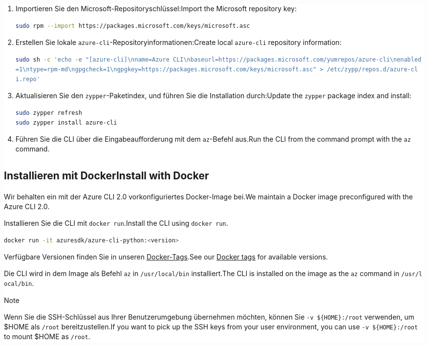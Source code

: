 1. <span data-ttu-id="f4b34-152">Importieren Sie den Microsoft-Repositoryschlüssel:</span><span class="sxs-lookup"><span data-stu-id="f4b34-152">Import the Microsoft repository key:</span></span>

   ```bash
   sudo rpm --import https://packages.microsoft.com/keys/microsoft.asc
   ```

2. <span data-ttu-id="f4b34-153">Erstellen Sie lokale `azure-cli`-Repositoryinformationen:</span><span class="sxs-lookup"><span data-stu-id="f4b34-153">Create local `azure-cli` repository information:</span></span>

   ```bash
   sudo sh -c 'echo -e "[azure-cli]\nname=Azure CLI\nbaseurl=https://packages.microsoft.com/yumrepos/azure-cli\nenabled=1\ntype=rpm-md\ngpgcheck=1\ngpgkey=https://packages.microsoft.com/keys/microsoft.asc" > /etc/zypp/repos.d/azure-cli.repo'
   ```

3. <span data-ttu-id="f4b34-154">Aktualisieren Sie den `zypper`-Paketindex, und führen Sie die Installation durch:</span><span class="sxs-lookup"><span data-stu-id="f4b34-154">Update the `zypper` package index and install:</span></span>

   ```bash
   sudo zypper refresh
   sudo zypper install azure-cli
   ```

4. <span data-ttu-id="f4b34-155">Führen Sie die CLI über die Eingabeaufforderung mit dem `az`-Befehl aus.</span><span class="sxs-lookup"><span data-stu-id="f4b34-155">Run the CLI from the command prompt with the `az` command.</span></span>

## <a name="install-with-docker"></a><span data-ttu-id="f4b34-156">Installieren mit Docker</span><span class="sxs-lookup"><span data-stu-id="f4b34-156">Install with Docker</span></span>

<span data-ttu-id="f4b34-157">Wir behalten ein mit der Azure CLI 2.0 vorkonfiguriertes Docker-Image bei.</span><span class="sxs-lookup"><span data-stu-id="f4b34-157">We maintain a Docker image preconfigured with the Azure CLI 2.0.</span></span>

<span data-ttu-id="f4b34-158">Installieren Sie die CLI mit `docker run`.</span><span class="sxs-lookup"><span data-stu-id="f4b34-158">Install the CLI using `docker run`.</span></span>

   ```bash
   docker run -it azuresdk/azure-cli-python:<version>
   ```

<span data-ttu-id="f4b34-159">Verfügbare Versionen finden Sie in unseren [Docker-Tags](https://hub.docker.com/r/azuresdk/azure-cli-python/tags/).</span><span class="sxs-lookup"><span data-stu-id="f4b34-159">See our [Docker tags](https://hub.docker.com/r/azuresdk/azure-cli-python/tags/) for available versions.</span></span>

<span data-ttu-id="f4b34-160">Die CLI wird in dem Image als Befehl `az` in `/usr/local/bin` installiert.</span><span class="sxs-lookup"><span data-stu-id="f4b34-160">The CLI is installed on the image as the `az` command in `/usr/local/bin`.</span></span>

> [!NOTE]
> <span data-ttu-id="f4b34-161">Wenn Sie die SSH-Schlüssel aus Ihrer Benutzerumgebung übernehmen möchten, können Sie `-v ${HOME}:/root` verwenden, um $HOME als `/root` bereitzustellen.</span><span class="sxs-lookup"><span data-stu-id="f4b34-161">If you want to pick up the SSH keys from your user environment, you can use `-v ${HOME}:/root` to mount $HOME as `/root`.</span></span>
